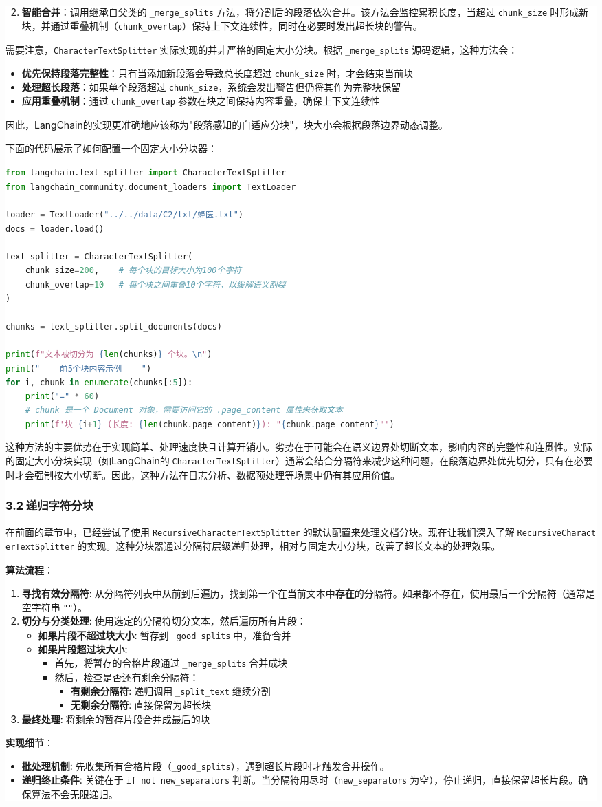 2.  **智能合并**：调用继承自父类的 `_merge_splits` 方法，将分割后的段落依次合并。该方法会监控累积长度，当超过 `chunk_size` 时形成新块，并通过重叠机制（`chunk_overlap`）保持上下文连续性，同时在必要时发出超长块的警告。

需要注意，`CharacterTextSplitter` 实际实现的并非严格的固定大小分块。根据 `_merge_splits` 源码逻辑，这种方法会：

- **优先保持段落完整性**：只有当添加新段落会导致总长度超过 `chunk_size` 时，才会结束当前块
- **处理超长段落**：如果单个段落超过 `chunk_size`，系统会发出警告但仍将其作为完整块保留
- **应用重叠机制**：通过 `chunk_overlap` 参数在块之间保持内容重叠，确保上下文连续性

因此，LangChain的实现更准确地应该称为"段落感知的自适应分块"，块大小会根据段落边界动态调整。

下面的代码展示了如何配置一个固定大小分块器：

```python
from langchain.text_splitter import CharacterTextSplitter
from langchain_community.document_loaders import TextLoader

loader = TextLoader("../../data/C2/txt/蜂医.txt")
docs = loader.load()

text_splitter = CharacterTextSplitter(
    chunk_size=200,    # 每个块的目标大小为100个字符
    chunk_overlap=10   # 每个块之间重叠10个字符，以缓解语义割裂
)

chunks = text_splitter.split_documents(docs)

print(f"文本被切分为 {len(chunks)} 个块。\n")
print("--- 前5个块内容示例 ---")
for i, chunk in enumerate(chunks[:5]):
    print("=" * 60)
    # chunk 是一个 Document 对象，需要访问它的 .page_content 属性来获取文本
    print(f'块 {i+1} (长度: {len(chunk.page_content)}): "{chunk.page_content}"')
```

这种方法的主要优势在于实现简单、处理速度快且计算开销小。劣势在于可能会在语义边界处切断文本，影响内容的完整性和连贯性。实际的固定大小分块实现（如LangChain的 `CharacterTextSplitter`）通常会结合分隔符来减少这种问题，在段落边界处优先切分，只有在必要时才会强制按大小切断。因此，这种方法在日志分析、数据预处理等场景中仍有其应用价值。

### 3.2 递归字符分块

在前面的章节中，已经尝试了使用 `RecursiveCharacterTextSplitter` 的默认配置来处理文档分块。现在让我们深入了解 `RecursiveCharacterTextSplitter` 的实现。这种分块器通过分隔符层级递归处理，相对与固定大小分块，改善了超长文本的处理效果。

**算法流程**：
1.  **寻找有效分隔符**: 从分隔符列表中从前到后遍历，找到第一个在当前文本中**存在**的分隔符。如果都不存在，使用最后一个分隔符（通常是空字符串 `""`）。
2.  **切分与分类处理**: 使用选定的分隔符切分文本，然后遍历所有片段：
    *   **如果片段不超过块大小**: 暂存到 `_good_splits` 中，准备合并
    *   **如果片段超过块大小**:
        *   首先，将暂存的合格片段通过 `_merge_splits` 合并成块
        *   然后，检查是否还有剩余分隔符：
            - **有剩余分隔符**: 递归调用 `_split_text` 继续分割
            - **无剩余分隔符**: 直接保留为超长块
3.  **最终处理**: 将剩余的暂存片段合并成最后的块

**实现细节**：
- **批处理机制**: 先收集所有合格片段（`_good_splits`），遇到超长片段时才触发合并操作。
- **递归终止条件**: 关键在于 `if not new_separators` 判断。当分隔符用尽时（`new_separators` 为空），停止递归，直接保留超长片段。确保算法不会无限递归。


[^1]: `[CLS]` 是BERT等Transformer模型在输入文本开头添加的特殊标记，它通过自注意力机制动态聚合整个序列的上下文信息，其最终向量被训练用作代表全局语义的嵌入。
[^2]: [Nelson F. Liu, et al. (2023). *Lost in the Middle: How Language Models Use Long Contexts*](https://arxiv.org/abs/2307.03172).